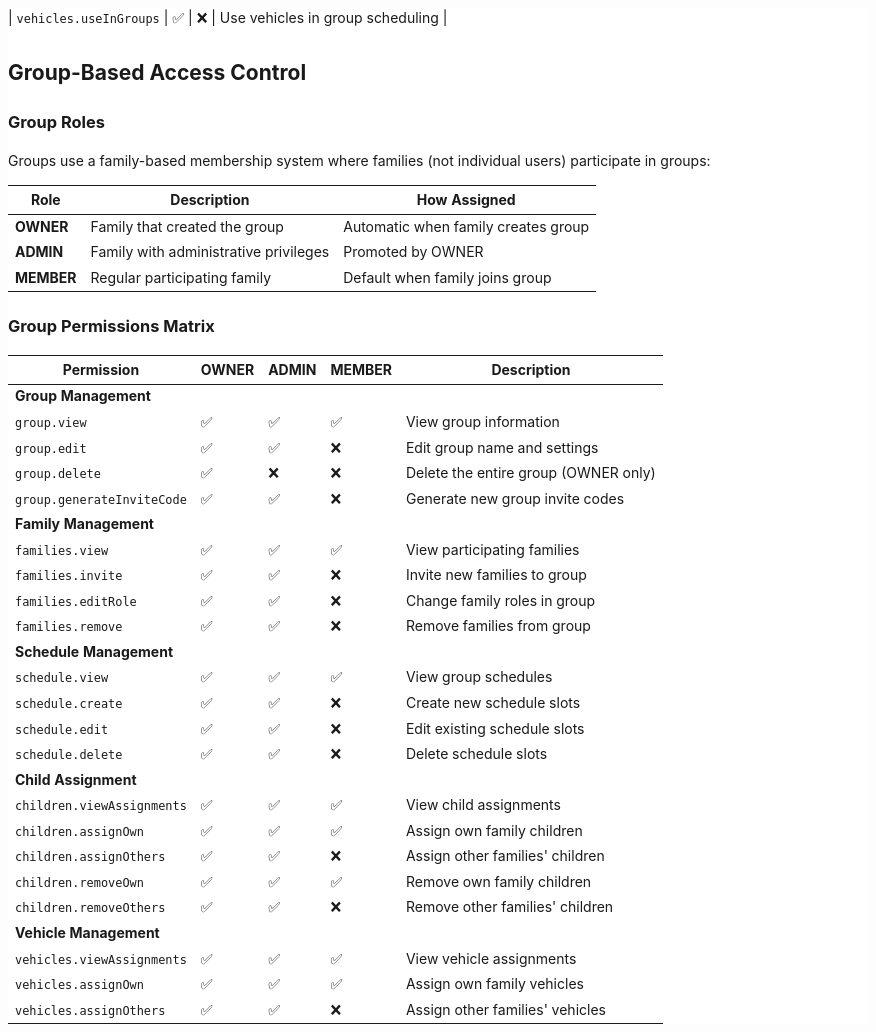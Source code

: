 | `vehicles.useInGroups` | ✅ | ❌ | Use vehicles in group scheduling |

## Group-Based Access Control

### Group Roles

Groups use a family-based membership system where families (not individual users) participate in groups:

| Role | Description | How Assigned |
|------|-------------|--------------|
| **OWNER** | Family that created the group | Automatic when family creates group |
| **ADMIN** | Family with administrative privileges | Promoted by OWNER |
| **MEMBER** | Regular participating family | Default when family joins group |

### Group Permissions Matrix

| Permission | OWNER | ADMIN | MEMBER | Description |
|------------|-------|-------|---------|-------------|
| **Group Management** |||||
| `group.view` | ✅ | ✅ | ✅ | View group information |
| `group.edit` | ✅ | ✅ | ❌ | Edit group name and settings |
| `group.delete` | ✅ | ❌ | ❌ | Delete the entire group (OWNER only) |
| `group.generateInviteCode` | ✅ | ✅ | ❌ | Generate new group invite codes |
| **Family Management** |||||
| `families.view` | ✅ | ✅ | ✅ | View participating families |
| `families.invite` | ✅ | ✅ | ❌ | Invite new families to group |
| `families.editRole` | ✅ | ✅ | ❌ | Change family roles in group |
| `families.remove` | ✅ | ✅ | ❌ | Remove families from group |
| **Schedule Management** |||||
| `schedule.view` | ✅ | ✅ | ✅ | View group schedules |
| `schedule.create` | ✅ | ✅ | ❌ | Create new schedule slots |
| `schedule.edit` | ✅ | ✅ | ❌ | Edit existing schedule slots |
| `schedule.delete` | ✅ | ✅ | ❌ | Delete schedule slots |
| **Child Assignment** |||||
| `children.viewAssignments` | ✅ | ✅ | ✅ | View child assignments |
| `children.assignOwn` | ✅ | ✅ | ✅ | Assign own family children |
| `children.assignOthers` | ✅ | ✅ | ❌ | Assign other families' children |
| `children.removeOwn` | ✅ | ✅ | ✅ | Remove own family children |
| `children.removeOthers` | ✅ | ✅ | ❌ | Remove other families' children |
| **Vehicle Management** |||||
| `vehicles.viewAssignments` | ✅ | ✅ | ✅ | View vehicle assignments |
| `vehicles.assignOwn` | ✅ | ✅ | ✅ | Assign own family vehicles |
| `vehicles.assignOthers` | ✅ | ✅ | ❌ | Assign other families' vehicles |